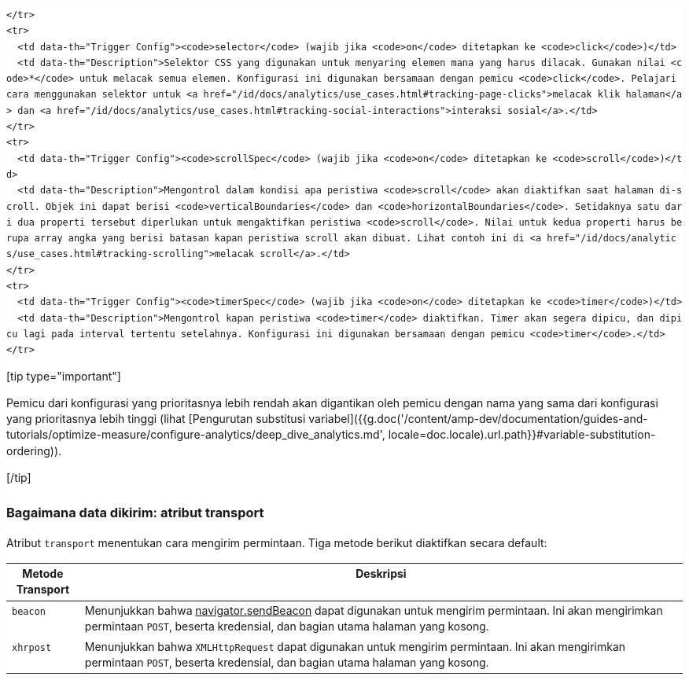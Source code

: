     </tr>
    <tr>
      <td data-th="Trigger Config"><code>selector</code> (wajib jika <code>on</code> ditetapkan ke <code>click</code>)</td>
      <td data-th="Description">Selektor CSS yang digunakan untuk menyaring elemen mana yang harus dilacak. Gunakan nilai <code>*</code> untuk melacak semua elemen. Konfigurasi ini digunakan bersamaan dengan pemicu <code>click</code>. Pelajari cara menggunakan selektor untuk <a href="/id/docs/analytics/use_cases.html#tracking-page-clicks">melacak klik halaman</a> dan <a href="/id/docs/analytics/use_cases.html#tracking-social-interactions">interaksi sosial</a>.</td>
    </tr>
    <tr>
      <td data-th="Trigger Config"><code>scrollSpec</code> (wajib jika <code>on</code> ditetapkan ke <code>scroll</code>)</td>
      <td data-th="Description">Mengontrol dalam kondisi apa peristiwa <code>scroll</code> akan diaktifkan saat halaman di-scroll. Objek ini dapat berisi <code>verticalBoundaries</code> dan <code>horizontalBoundaries</code>. Setidaknya satu dari dua properti tersebut diperlukan untuk mengaktifkan peristiwa <code>scroll</code>. Nilai untuk kedua properti harus berupa array angka yang berisi batasan kapan peristiwa scroll akan dibuat. Lihat contoh ini di <a href="/id/docs/analytics/use_cases.html#tracking-scrolling">melacak scroll</a>.</td>
    </tr>
    <tr>
      <td data-th="Trigger Config"><code>timerSpec</code> (wajib jika <code>on</code> ditetapkan ke <code>timer</code>)</td>
      <td data-th="Description">Mengontrol kapan peristiwa <code>timer</code> diaktifkan. Timer akan segera dipicu, dan dipicu lagi pada interval tertentu setelahnya. Konfigurasi ini digunakan bersamaan dengan pemicu <code>timer</code>.</td>
    </tr>
  </tbody>
</table>

[tip type="important"]

Pemicu dari konfigurasi yang prioritasnya lebih rendah akan digantikan oleh pemicu dengan nama yang sama dari konfigurasi yang prioritasnya lebih tinggi (lihat [Pengurutan substitusi variabel]({{g.doc('/content/amp-dev/documentation/guides-and-tutorials/optimize-measure/configure-analytics/deep_dive_analytics.md', locale=doc.locale).url.path}}#variable-substitution-ordering)).

[/tip]

### Bagaimana data dikirim: atribut transport

Atribut `transport` menentukan cara mengirim permintaan.
Tiga metode berikut diaktifkan secara default:

<table>
  <thead>
    <tr>
      <th data-th="Transport Method" class="col-thirty">Metode Transport</th>
      <th data-th="Description">Deskripsi</th>
    </tr>
  </thead>
  <tbody>
    <tr>
      <td data-th="Transport Method"><code>beacon</code></td>
      <td data-th="Description">Menunjukkan bahwa <a href="https://developer.mozilla.org/en-US/docs/Web/API/Navigator/sendBeacon">navigator.sendBeacon</a> dapat digunakan untuk mengirim permintaan. Ini akan mengirimkan permintaan <code>POST</code>, beserta kredensial, dan bagian utama halaman yang kosong.</td>
    </tr>
    <tr>
      <td data-th="Transport Method"><code>xhrpost</code></td>
      <td data-th="Description">Menunjukkan bahwa <code>XMLHttpRequest</code> dapat digunakan untuk mengirim permintaan. Ini akan mengirimkan permintaan <code>POST</code>, beserta kredensial, dan bagian utama halaman yang kosong.</td>
    </tr>
    <tr>